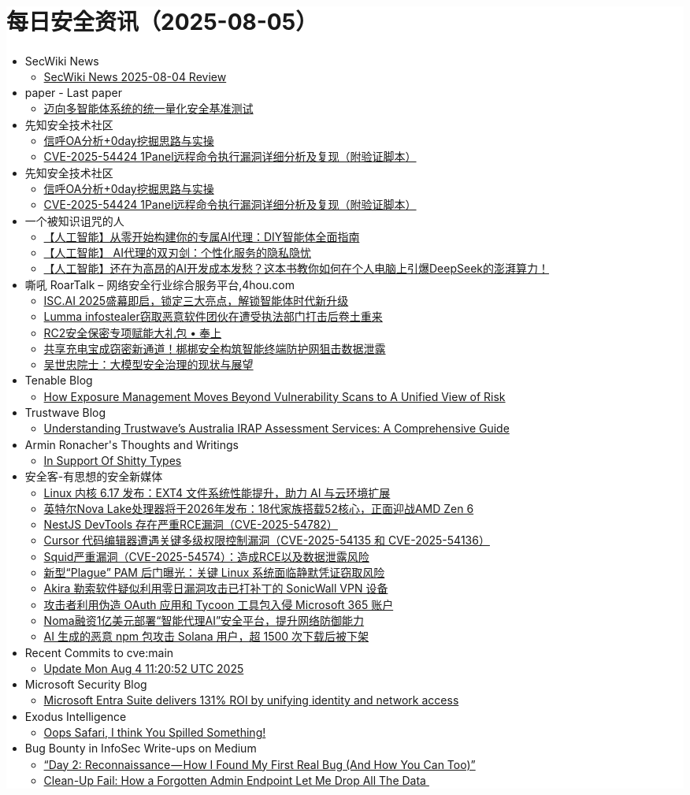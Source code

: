 # 每日安全资讯（2025-08-05）

- SecWiki News
  - [SecWiki News 2025-08-04 Review](http://www.sec-wiki.com/?2025-08-04)
- paper - Last paper
  - [迈向多智能体系统的统一量化安全基准测试](https://paper.seebug.org/3349/)
- 先知安全技术社区
  - [信呼OA分析+0day挖掘思路与实操](https://xz.aliyun.com/news/18575)
  - [CVE-2025-54424 1Panel远程命令执行漏洞详细分析及复现（附验证脚本）](https://xz.aliyun.com/news/18573)
- 先知安全技术社区
  - [信呼OA分析+0day挖掘思路与实操](https://xz.aliyun.com/news/18575)
  - [CVE-2025-54424 1Panel远程命令执行漏洞详细分析及复现（附验证脚本）](https://xz.aliyun.com/news/18573)
- 一个被知识诅咒的人
  - [【人工智能】从零开始构建你的专属AI代理：DIY智能体全面指南](https://blog.csdn.net/nokiaguy/article/details/149903315)
  - [【人工智能】 AI代理的双刃剑：个性化服务的隐私隐忧](https://blog.csdn.net/nokiaguy/article/details/149903295)
  - [【人工智能】还在为高昂的AI开发成本发愁？这本书教你如何在个人电脑上引爆DeepSeek的澎湃算力！](https://blog.csdn.net/nokiaguy/article/details/149881030)
- 嘶吼 RoarTalk – 网络安全行业综合服务平台,4hou.com
  - [ISC.AI 2025盛幕即启，锁定三大亮点，解锁智能体时代新升级](https://www.4hou.com/posts/33nM)
  - [Lumma infostealer窃取恶意软件团伙在遭受执法部门打击后卷土重来](https://www.4hou.com/posts/9jox)
  - [RC2安全保密专项赋能大礼包 • 奉上](https://www.4hou.com/posts/VWxM)
  - [共享充电宝成窃密新通道！梆梆安全构筑智能终端防护网狙击数据泄露](https://www.4hou.com/posts/YZAK)
  - [吴世忠院士：大模型安全治理的现状与展望](https://www.4hou.com/posts/XPzW)
- Tenable Blog
  - [How Exposure Management Moves Beyond Vulnerability Scans to A Unified View of Risk](https://www.tenable.com/blog/how-exposure-management-moves-beyond-vulnerability-scans-to-a-unified-view-of-risk)
- Trustwave Blog
  - [Understanding Trustwave’s Australia IRAP Assessment Services: A Comprehensive Guide](https://www.trustwave.com/en-us/resources/blogs/trustwave-blog/understanding-trustwaves-australia-irap-assessment-services-a-comprehensive-guide/)
- Armin Ronacher's Thoughts and Writings
  - [In Support Of Shitty Types](https://lucumr.pocoo.org/2025/8/4/shitty-types/)
- 安全客-有思想的安全新媒体
  - [Linux 内核 6.17 发布：EXT4 文件系统性能提升，助力 AI 与云环境扩展](https://www.anquanke.com/post/id/310843)
  - [英特尔Nova Lake处理器将于2026年发布：18代家族搭载52核心，正面迎战AMD Zen 6](https://www.anquanke.com/post/id/310846)
  - [NestJS DevTools 存在严重RCE漏洞（CVE-2025-54782）](https://www.anquanke.com/post/id/310849)
  - [Cursor 代码编辑器遭遇关键多级权限控制漏洞（CVE-2025-54135 和 CVE-2025-54136）](https://www.anquanke.com/post/id/310852)
  - [Squid严重漏洞（CVE-2025-54574）：造成RCE以及数据泄露风险](https://www.anquanke.com/post/id/310855)
  - [新型“Plague” PAM 后门曝光：关键 Linux 系统面临静默凭证窃取风险](https://www.anquanke.com/post/id/310859)
  - [Akira 勒索软件疑似利用零日漏洞攻击已打补丁的 SonicWall VPN 设备](https://www.anquanke.com/post/id/310863)
  - [攻击者利用伪造 OAuth 应用和 Tycoon 工具包入侵 Microsoft 365 账户](https://www.anquanke.com/post/id/310868)
  - [Noma融资1亿美元部署“智能代理AI”安全平台，提升网络防御能力](https://www.anquanke.com/post/id/310840)
  - [AI 生成的恶意 npm 包攻击 Solana 用户，超 1500 次下载后被下架](https://www.anquanke.com/post/id/310875)
- Recent Commits to cve:main
  - [Update Mon Aug  4 11:20:52 UTC 2025](https://github.com/trickest/cve/commit/d68dd0d8652e22638e7026fa0cb1c85bcb8d5b2e)
- Microsoft Security Blog
  - [Microsoft Entra Suite delivers 131% ROI by unifying identity and network access](https://www.microsoft.com/en-us/security/blog/2025/08/04/microsoft-entra-suite-delivers-131-roi-by-unifying-identity-and-network-access/)
- Exodus Intelligence
  - [Oops Safari, I think You Spilled Something!](https://blog.exodusintel.com/2025/08/04/oops-safari-i-think-you-spilled-something/)
- Bug Bounty in InfoSec Write-ups on Medium
  - [“Day 2: Reconnaissance — How I Found My First Real Bug (And How You Can Too)”](https://infosecwriteups.com/day-2-reconnaissance-how-i-found-my-first-real-bug-and-how-you-can-too-dbf81cb44069?source=rss----7b722bfd1b8d--bug_bounty)
  - [Clean-Up Fail: How a Forgotten Admin Endpoint Let Me Drop All The Data ️](https://infosecwriteups.com/clean-up-fail-how-a-forgotten-admin-endpoint-let-me-drop-all-the-data-%EF%B8%8F-1e1c376a986a?source=rss----7b722bfd1b8d--bug_bounty)